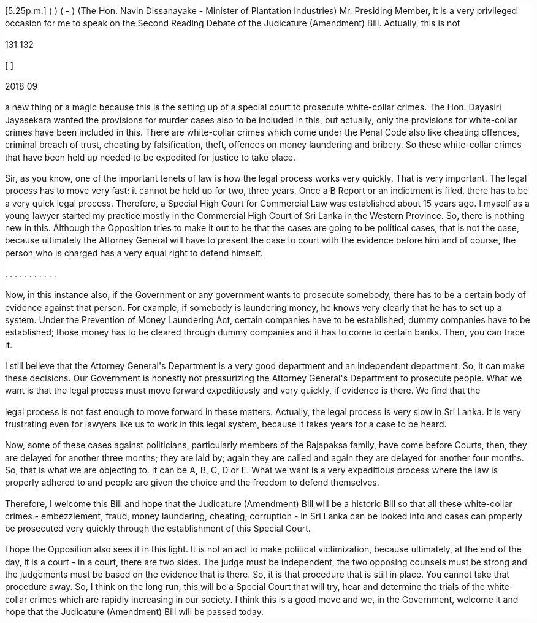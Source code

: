 [5.25p.m.] ( ) ( - ) (The Hon. Navin Dissanayake - Minister of Plantation Industries) Mr. Presiding Member, it is a very privileged occasion for me to speak on the Second Reading Debate of the Judicature (Amendment) Bill. Actually, this is not

131 132

[ ]

2018 09

a new thing or a magic because this is the setting up of a special court to prosecute white-collar crimes. The Hon. Dayasiri Jayasekara wanted the provisions for murder cases also to be included in this, but actually, only the provisions for white-collar crimes have been included in this. There are white-collar crimes which come under the Penal Code also like cheating offences, criminal breach of trust, cheating by falsification, theft, offences on money laundering and bribery. So these white-collar crimes that have been held up needed to be expedited for justice to take place.

Sir, as you know, one of the important tenets of law is how the legal process works very quickly. That is very important. The legal process has to move very fast; it cannot be held up for two, three years. Once a B Report or an indictment is filed, there has to be a very quick legal process. Therefore, a Special High Court for Commercial Law was established about 15 years ago. I myself as a young lawyer started my practice mostly in the Commercial High Court of Sri Lanka in the Western Province. So, there is nothing new in this. Although the Opposition tries to make it out to be that the cases are going to be political cases, that is not the case, because ultimately the Attorney General will have to present the case to court with the evidence before him and of course, the person who is charged has a very equal right to defend himself.

. . . . . . . . . . .

Now, in this instance also, if the Government or any government wants to prosecute somebody, there has to be a certain body of evidence against that person. For example, if somebody is laundering money, he knows very clearly that he has to set up a system. Under the Prevention of Money Laundering Act, certain companies have to be established; dummy companies have to be established; those money has to be cleared through dummy companies and it has to come to certain banks. Then, you can trace it.

I still believe that the Attorney General's Department is a very good department and an independent department. So, it can make these decisions. Our Government is honestly not pressurizing the Attorney General's Department to prosecute people. What we want is that the legal process must move forward expeditiously and very quickly, if evidence is there. We find that the

legal process is not fast enough to move forward in these matters. Actually, the legal process is very slow in Sri Lanka. It is very frustrating even for lawyers like us to work in this legal system, because it takes years for a case to be heard.

Now, some of these cases against politicians, particularly members of the Rajapaksa family, have come before Courts, then, they are delayed for another three months; they are laid by; again they are called and again they are delayed for another four months. So, that is what we are objecting to. It can be A, B, C, D or E. What we want is a very expeditious process where the law is properly adhered to and people are given the choice and the freedom to defend themselves.

Therefore, I welcome this Bill and hope that the Judicature (Amendment) Bill will be a historic Bill so that all these white-collar crimes - embezzlement, fraud, money laundering, cheating, corruption - in Sri Lanka can be looked into and cases can properly be prosecuted very quickly through the establishment of this Special Court.

I hope the Opposition also sees it in this light. It is not an act to make political victimization, because ultimately, at the end of the day, it is a court - in a court, there are two sides. The judge must be independent, the two opposing counsels must be strong and the judgements must be based on the evidence that is there. So, it is that procedure that is still in place. You cannot take that procedure away. So, I think on the long run, this will be a Special Court that will try, hear and determine the trials of the white-collar crimes which are rapidly increasing in our society. I think this is a good move and we, in the Government, welcome it and hope that the Judicature (Amendment) Bill will be passed today.
